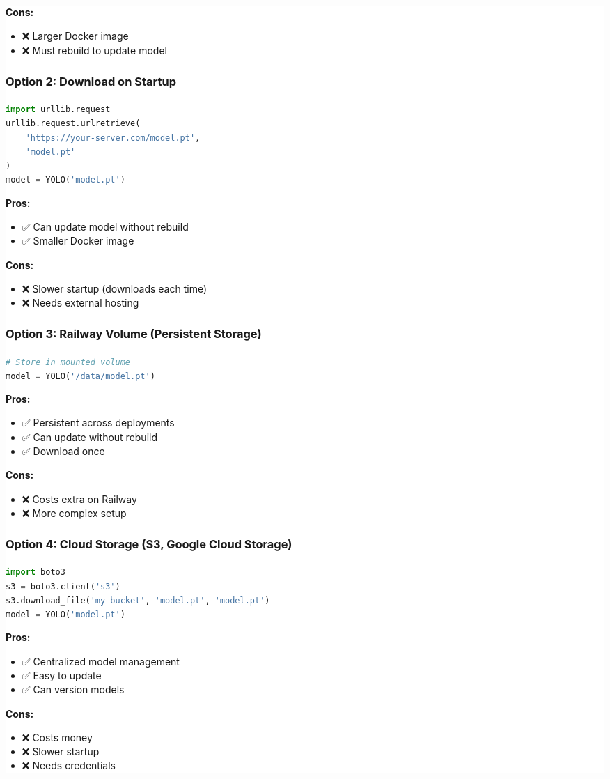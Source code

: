 **Cons:**
- ❌ Larger Docker image
- ❌ Must rebuild to update model

### Option 2: Download on Startup
```python
import urllib.request
urllib.request.urlretrieve(
    'https://your-server.com/model.pt',
    'model.pt'
)
model = YOLO('model.pt')
```

**Pros:**
- ✅ Can update model without rebuild
- ✅ Smaller Docker image

**Cons:**
- ❌ Slower startup (downloads each time)
- ❌ Needs external hosting

### Option 3: Railway Volume (Persistent Storage)
```python
# Store in mounted volume
model = YOLO('/data/model.pt')
```

**Pros:**
- ✅ Persistent across deployments
- ✅ Can update without rebuild
- ✅ Download once

**Cons:**
- ❌ Costs extra on Railway
- ❌ More complex setup

### Option 4: Cloud Storage (S3, Google Cloud Storage)
```python
import boto3
s3 = boto3.client('s3')
s3.download_file('my-bucket', 'model.pt', 'model.pt')
model = YOLO('model.pt')
```

**Pros:**
- ✅ Centralized model management
- ✅ Easy to update
- ✅ Can version models

**Cons:**
- ❌ Costs money
- ❌ Slower startup
- ❌ Needs credentials
